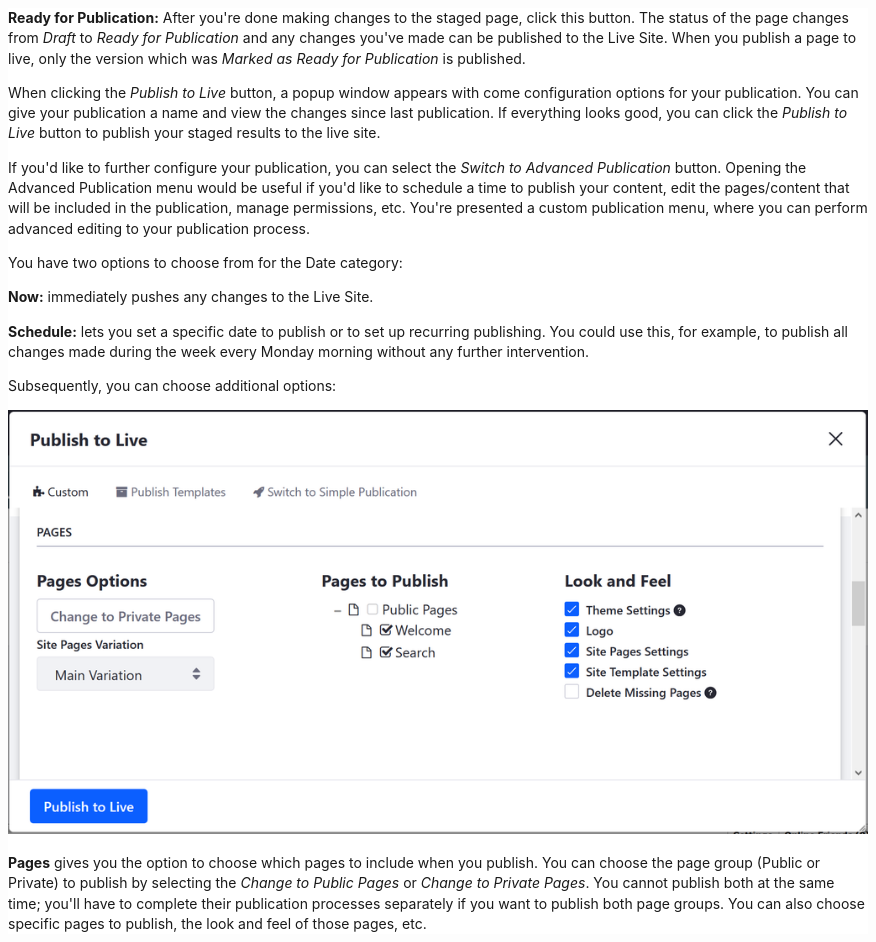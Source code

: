 **Ready for Publication:** After you're done making changes to the staged page,
click this button. The status of the page changes from *Draft* to *Ready for
Publication* and any changes you've made can be published to the Live Site. When
you publish a page to live, only the version which was *Marked as Ready for
Publication* is published.

When clicking the *Publish to Live* button, a popup window appears with come
configuration options for your publication. You can give your publication a name
and view the changes since last publication. If everything looks good, you can
click the *Publish to Live* button to publish your staged results to the live
site.

If you'd like to further configure your publication, you can select the *Switch
to Advanced Publication* button. Opening the Advanced Publication menu would be
useful if you'd like to schedule a time to publish your content, edit the
pages/content that will be included in the publication, manage permissions, etc.
You're presented a custom publication menu, where you can perform advanced
editing to your publication process.

You have two options to choose from for the Date category:

**Now:** immediately pushes any changes to the Live Site.

**Schedule:** lets you set a specific date to publish or to set up recurring
publishing. You could use this, for example, to publish all changes made during
the week every Monday morning without any further intervention.

Subsequently, you can choose additional options:

![Figure 2: You're given additional publication options for your pages, content, deletions, and permissions.](../../../images/staging-advanced-publication.png)

**Pages** gives you the option to choose which pages to include when you
publish. You can choose the page group (Public or Private) to publish by
selecting the *Change to Public Pages* or *Change to Private Pages*. You cannot
publish both at the same time; you'll have to complete their publication
processes separately if you want to publish both page groups. You can also
choose specific pages to publish, the look and feel of those pages, etc.
